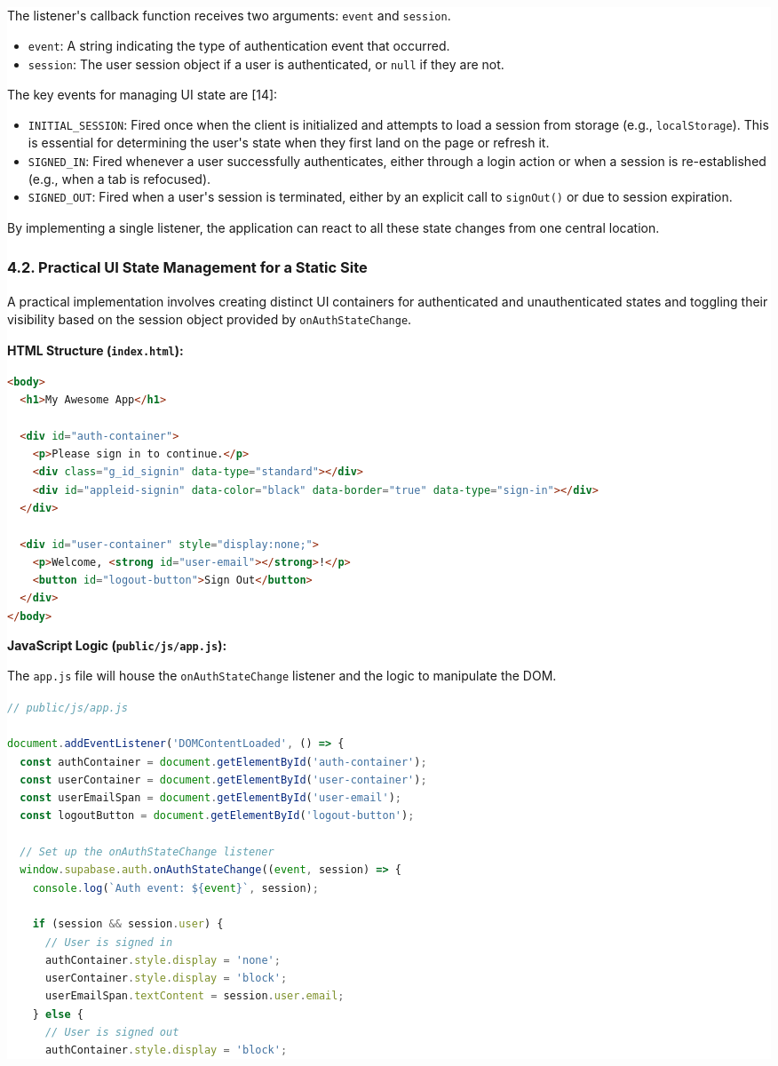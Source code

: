 The listener's callback function receives two arguments: `event` and `session`.

- `event`: A string indicating the type of authentication event that occurred.
- `session`: The user session object if a user is authenticated, or `null` if they are not.

The key events for managing UI state are [14]:

- `INITIAL_SESSION`: Fired once when the client is initialized and attempts to load a session from storage (e.g., `localStorage`). This is essential for determining the user's state when they first land on the page or refresh it.
- `SIGNED_IN`: Fired whenever a user successfully authenticates, either through a login action or when a session is re-established (e.g., when a tab is refocused).
- `SIGNED_OUT`: Fired when a user's session is terminated, either by an explicit call to `signOut()` or due to session expiration.

By implementing a single listener, the application can react to all these state changes from one central location.

### 4.2. Practical UI State Management for a Static Site

A practical implementation involves creating distinct UI containers for authenticated and unauthenticated states and toggling their visibility based on the session object provided by `onAuthStateChange`.

**HTML Structure (`index.html`):**

```html
<body>
  <h1>My Awesome App</h1>

  <div id="auth-container">
    <p>Please sign in to continue.</p>
    <div class="g_id_signin" data-type="standard"></div>
    <div id="appleid-signin" data-color="black" data-border="true" data-type="sign-in"></div>
  </div>

  <div id="user-container" style="display:none;">
    <p>Welcome, <strong id="user-email"></strong>!</p>
    <button id="logout-button">Sign Out</button>
  </div>
</body>
```

**JavaScript Logic (`public/js/app.js`):**

The `app.js` file will house the `onAuthStateChange` listener and the logic to manipulate the DOM.

```javascript
// public/js/app.js

document.addEventListener('DOMContentLoaded', () => {
  const authContainer = document.getElementById('auth-container');
  const userContainer = document.getElementById('user-container');
  const userEmailSpan = document.getElementById('user-email');
  const logoutButton = document.getElementById('logout-button');

  // Set up the onAuthStateChange listener
  window.supabase.auth.onAuthStateChange((event, session) => {
    console.log(`Auth event: ${event}`, session);

    if (session && session.user) {
      // User is signed in
      authContainer.style.display = 'none';
      userContainer.style.display = 'block';
      userEmailSpan.textContent = session.user.email;
    } else {
      // User is signed out
      authContainer.style.display = 'block';
```